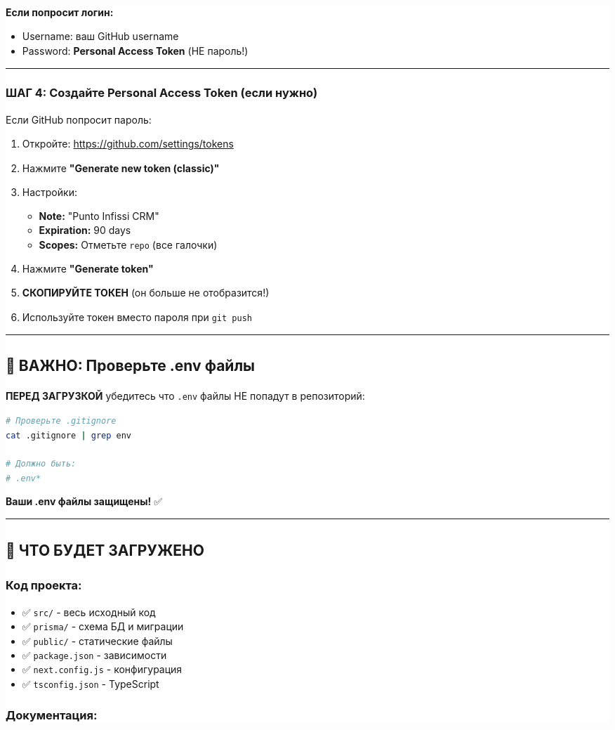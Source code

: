 **Если попросит логин:**

- Username: ваш GitHub username
- Password: **Personal Access Token** (НЕ пароль!)

---

### **ШАГ 4: Создайте Personal Access Token (если нужно)**

Если GitHub попросит пароль:

1. Откройте: https://github.com/settings/tokens

2. Нажмите **"Generate new token (classic)"**

3. Настройки:

   - **Note:** "Punto Infissi CRM"
   - **Expiration:** 90 days
   - **Scopes:** Отметьте `repo` (все галочки)

4. Нажмите **"Generate token"**

5. **СКОПИРУЙТЕ ТОКЕН** (он больше не отобразится!)

6. Используйте токен вместо пароля при `git push`

---

## 🔐 ВАЖНО: Проверьте .env файлы

**ПЕРЕД ЗАГРУЗКОЙ** убедитесь что `.env` файлы НЕ попадут в репозиторий:

```bash
# Проверьте .gitignore
cat .gitignore | grep env

# Должно быть:
# .env*
```

**Ваши .env файлы защищены!** ✅

---

## 📁 ЧТО БУДЕТ ЗАГРУЖЕНО

### **Код проекта:**

- ✅ `src/` - весь исходный код
- ✅ `prisma/` - схема БД и миграции
- ✅ `public/` - статические файлы
- ✅ `package.json` - зависимости
- ✅ `next.config.js` - конфигурация
- ✅ `tsconfig.json` - TypeScript

### **Документация:**
